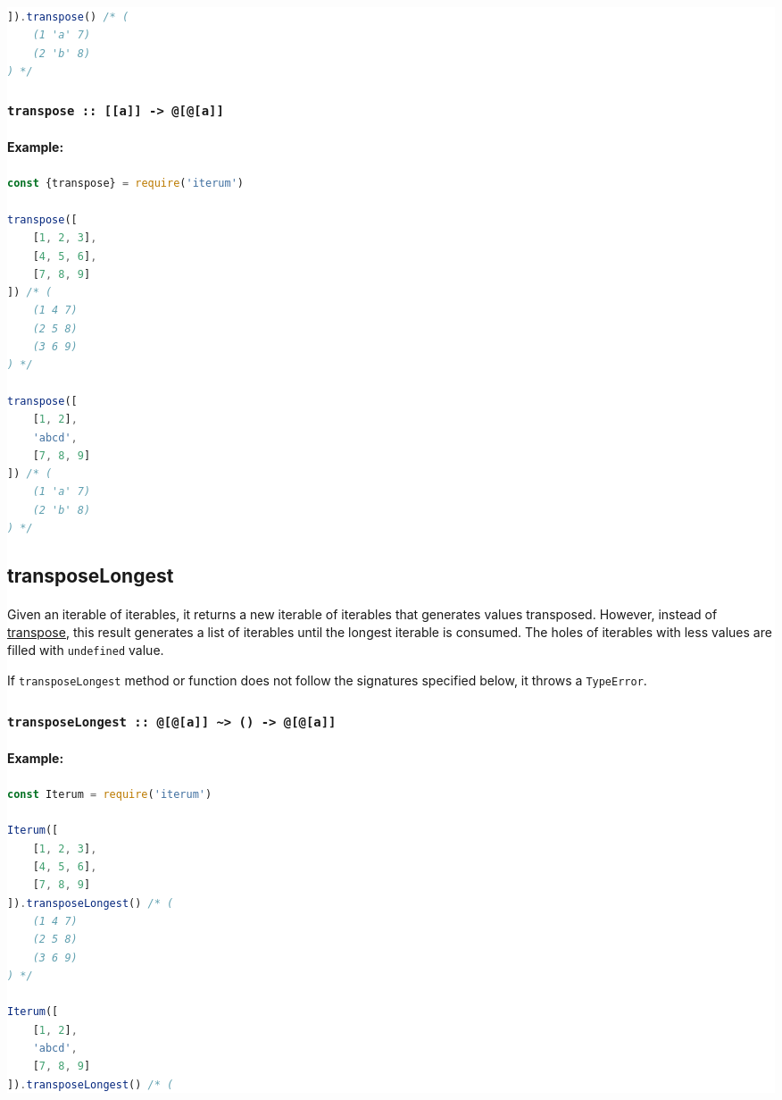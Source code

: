 ``` javascript
]).transpose() /* (
    (1 'a' 7)
    (2 'b' 8)
) */
```

### `transpose :: [[a]] -> @[@[a]]`

#### Example:
``` javascript
const {transpose} = require('iterum')

transpose([
    [1, 2, 3],
    [4, 5, 6],
    [7, 8, 9]
]) /* (
    (1 4 7)
    (2 5 8)
    (3 6 9)
) */

transpose([
    [1, 2],
    'abcd',
    [7, 8, 9]
]) /* (
    (1 'a' 7)
    (2 'b' 8)
) */
```

## transposeLongest

Given an iterable of iterables, it returns a new iterable of iterables that generates values transposed. However, instead of [transpose](#transpose), this result generates a list of iterables until the longest iterable is consumed. The holes of iterables with less values are filled with `undefined` value.

If `transposeLongest` method or function does not follow the signatures specified below, it throws a `TypeError`.

### `transposeLongest :: @[@[a]] ~> () -> @[@[a]]`

#### Example:
``` javascript
const Iterum = require('iterum')

Iterum([
    [1, 2, 3],
    [4, 5, 6],
    [7, 8, 9]
]).transposeLongest() /* (
    (1 4 7)
    (2 5 8)
    (3 6 9)
) */

Iterum([
    [1, 2],
    'abcd',
    [7, 8, 9]
]).transposeLongest() /* (
```